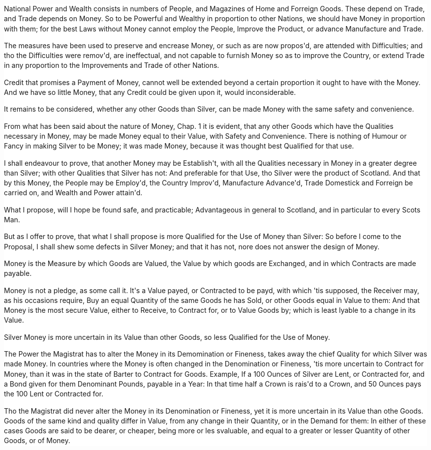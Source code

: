 National Power and Wealth consists in numbers of People, and Magazines of Home and Forreign Goods. These depend on Trade, and Trade depends on Money. So to be Powerful and Wealthy in proportion to other Nations, we should have Money in proportion with them; for the best Laws without Money cannot employ the People, Improve the Product, or advance Manufacture and Trade.

The measures have been used to preserve and encrease Money, or such as are now propos'd, are attended with Difficulties; and tho the Difficulties were remov'd, are ineffectual, and not capable to furnish Money so as to improve the Country, or extend Trade in any proportion to the Improvements and Trade of other Nations.

Credit that promises a Payment of Money, cannot well be extended beyond a certain proportion it ought to have with the Money. And we have so little Money, that any Credit could be given upon it, would inconsiderable.

It remains to be considered, whether any other Goods than Silver, can be made Money with the same safety and convenience.

From what has been said about the nature of Money, Chap. 1 it is evident, that any other Goods which have the Qualities necessary in Money, may be made Money equal to their Value, with Safety and Convenience. There is nothing of Humour or Fancy in making Silver to be Money; it was made Money, because it was thought best Qualified for that use.

I shall endeavour to prove, that another Money may be Establish't, with all the Qualities necessary in Money in a greater degree than Silver; with other Qualities that Silver has not: And preferable for that Use, tho Silver were the product of Scotland. And that by this Money, the People may be Employ'd, the Country Improv'd, Manufacture Advance'd, Trade Domestick and Forreign be carried on, and Wealth and Power attain'd.

What I propose, will I hope be found safe, and practicable; Advantageous in general to Scotland, and in particular to every Scots Man.

But as I offer to prove, that what I shall propose is more Qualified for the Use of Money than Silver: So before I come to the Proposal, I shall shew some defects in Silver Money; and that it has not, nore does not answer the design of Money.

Money is the Measure by which Goods are Valued, the Value by which goods are Exchanged, and in which Contracts are made payable.

Money is not a pledge, as some call it. It's a Value payed, or Contracted to be payd, with which 'tis supposed, the Receiver may, as his occasions require, Buy an equal Quantity of the same Goods he has Sold, or other Goods equal in Value to them: And that Money is the most secure Value, either to Receive, to Contract for, or to Value Goods by; which is least lyable to a change in its Value.

Silver Money is more uncertain in its Value than other Goods, so less Qualified for the Use of Money.

The Power the Magistrat has to alter the Money in its Demomination or Fineness, takes away the chief Quality for which Silver was made Money. In countries where the Money is often changed in the Denomination or Fineness, 'tis more uncertain to Contract for Money, than it was in the state of Barter to Contract for Goods. Example, If a 100 Ounces of Silver are Lent, or Contracted for, and a Bond given for them Denominant Pounds, payable in a Year: In that time half a Crown is rais'd to a Crown, and 50 Ounces pays the 100 Lent or Contracted for.

Tho the Magistrat did never alter the Money in its Denomination or Fineness, yet it is more uncertain in its Value than othe Goods. Goods of the same kind and quality differ in Value, from any change in their Quantity, or in the Demand for them: In either of these cases Goods are said to be dearer, or cheaper, being more or les svaluable, and equal to a greater or lesser Quantity of other Goods, or of Money.
